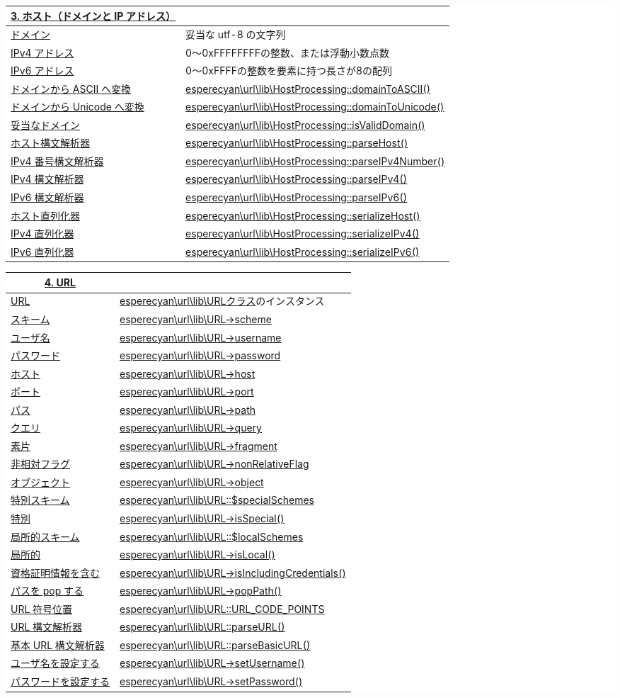 | [3. ホスト（ドメインと IP アドレス）] |                                                        |
|---------------------------------------|--------------------------------------------------------|
| [ドメイン]                            | 妥当な utf-8 の文字列                                  |
| [IPv4 アドレス]                       | 0〜0xFFFFFFFFの整数、または浮動小数点数                |
| [IPv6 アドレス]                       | 0〜0xFFFFの整数を要素に持つ長さが8の配列               |
| [ドメインから ASCII へ変換]           | [esperecyan\url\lib\HostProcessing::domainToASCII()]   |
| [ドメインから Unicode へ変換]         | [esperecyan\url\lib\HostProcessing::domainToUnicode()] |
| [妥当なドメイン]                      | [esperecyan\url\lib\HostProcessing::isValidDomain()]   |
| [ホスト構文解析器]                    | [esperecyan\url\lib\HostProcessing::parseHost()]       |
| [IPv4 番号構文解析器]                 | [esperecyan\url\lib\HostProcessing::parseIPv4Number()] |
| [IPv4 構文解析器]                     | [esperecyan\url\lib\HostProcessing::parseIPv4()]       |
| [IPv6 構文解析器]                     | [esperecyan\url\lib\HostProcessing::parseIPv6()]       |
| [ホスト直列化器]                      | [esperecyan\url\lib\HostProcessing::serializeHost()]   |
| [IPv4 直列化器]                       | [esperecyan\url\lib\HostProcessing::serializeIPv4()]   |
| [IPv6 直列化器]                       | [esperecyan\url\lib\HostProcessing::serializeIPv6()]   |

| [4. URL]               |                                                    |
|------------------------|----------------------------------------------------|
| [URL]                  | [esperecyan\url\lib\URLクラス]のインスタンス       |
| [スキーム]             | [esperecyan\url\lib\URL->scheme]                   |
| [ユーザ名]             | [esperecyan\url\lib\URL->username]                 |
| [パスワード]           | [esperecyan\url\lib\URL->password]                 |
| [ホスト]               | [esperecyan\url\lib\URL->host]                     |
| [ポート]               | [esperecyan\url\lib\URL->port]                     |
| [パス]                 | [esperecyan\url\lib\URL->path]                     |
| [クエリ]               | [esperecyan\url\lib\URL->query]                    |
| [素片]                 | [esperecyan\url\lib\URL->fragment]                 |
| [非相対フラグ]         | [esperecyan\url\lib\URL->nonRelativeFlag]          |
| [オブジェクト]         | [esperecyan\url\lib\URL->object]                   |
| [特別スキーム]         | [esperecyan\url\lib\URL::$specialSchemes]          |
| [特別]                 | [esperecyan\url\lib\URL->isSpecial()]              |
| [局所的スキーム]       | [esperecyan\url\lib\URL::$localSchemes]            |
| [局所的]               | [esperecyan\url\lib\URL->isLocal()]                |
| [資格証明情報を含む]   | [esperecyan\url\lib\URL->isIncludingCredentials()] |
| [パスを pop する]      | [esperecyan\url\lib\URL->popPath()]                |
| [URL 符号位置]         | [esperecyan\url\lib\URL::URL_CODE_POINTS]          |
| [URL 構文解析器]       | [esperecyan\url\lib\URL::parseURL()]               |
| [基本 URL 構文解析器]  | [esperecyan\url\lib\URL::parseBasicURL()]          |
| [ユーザ名を設定する]   | [esperecyan\url\lib\URL->setUsername()]            |
| [パスワードを設定する] | [esperecyan\url\lib\URL->setPassword()]            |

[URL Standard]: http://www.hcn.zaq.ne.jp/___/WEB/URL-ja.html "URL 標準は、 URL, ドメイン, IP アドレス, application/x-www-form-urlencoded 形式, および それらの API を定義する。"
[RFC 3986]: http://www.eonet.ne.jp/~h-hash/rfc_ja/rfc3986.ja.html "Uniform Resource Identifier (URI) は、抽象的あるいは物理的なリソースを識別するための簡潔な文字列である。この仕様書は、一般的な URI の構文と相対的形式である URI 参照を解決するための手順を定義し、更にインターネット上での URI の使用のついての指針やセキュリティについての考察を示す。"
[RFC 3987]: https://tools.ietf.org/html/rfc3987 "This document defines a new protocol element, the Internationalized Resource Identifier (IRI), as a complement to the Uniform Resource Identifier (URI)."
[API]: http://www.hcn.zaq.ne.jp/___/WEB/URL-ja.html#api "URL 標準は、URL の既存の JavaScript API における全部的な詳細を定義し、より扱い易いものになる様に機能を強化する。"
[URLインターフェース]: http://www.hcn.zaq.ne.jp/___/WEB/URL-ja.html#URL "URL 標準は、HTML 要素を通さずに URL を操作できるようにする（ JavaScript worker 環境でも使えるようにする）ため， URL オブジェクトを新たに追加する。"
[URLSearchPramsインターフェース]: http://www.hcn.zaq.ne.jp/___/WEB/URL-ja.html#interface-urlsearchparams
[esperecyan\url\URLクラス]: https://esperecyan.github.io/url/class-esperecyan.url.URL
[esperecyan\url\URLSearchParamsクラス]: https://esperecyan.github.io/url/class-esperecyan.url.URLSearchParams
[アルゴリズムなどの対応表]: #アルゴリズムなどの対応表
[mbstring拡張モジュール]: http://jp2.php.net/manual/book.mbstring.php "mbstring はマルチバイト対応の文字列関数を提供し、 PHP でマルチバイトエンコーディングを処理することを容易にします。"
[Intl拡張モジュール]: http://jp2.php.net/manual/book.intl.php "国際化用拡張モジュール (Intl と略します) は ICU ライブラリのラッパーです。 PHP プログラマが、UCA 準拠の照合順序 (collation) や日付/時刻/数値/通貨のフォーマットを扱えるようにします。"
[esperecyan/webidl]: https://github.com/esperecyan/webidl
[Composerドキュメント]: https://kohkimakimoto.github.io/getcomposer.org_doc_jp/doc/00-intro "ComposerはPHPの依存管理ツールです。 Composerはあなたのプロジェクトが必要とする依存ライブラリを定義できるようにして、インストールを行います。"
[URLencodingクラス]: src/lib/URLencoding.php
[コードポイントから UTF-8 の文字を生成する - Qiita]: http://qiita.com/masakielastic/items/68f81e1b7d153ee5cc81 "バリデーションの際に想定外の文字が通っていないか調べるには Unicode で定義されるすべての文字を試すことが必要です。UTF-8 の場合、コードポイントの範囲は U+0000 から U+7FFF、U+E000 から U+10FFFF までです。"
[UTF-8 の文字からコードポイントを求める - Qiita]: http://qiita.com/masakielastic/items/5696cf90738c1438f10d "文字の Unicode プロパティやエンコーディングに関する情報を検索で調べる際にコードポイントが必要になることがあります。PHP 5.5 で intl 拡張モジュールに IntlCodePointBreakIterator が追加され、コードポイントを求めやすくなりました。"
[URL Standard （日本語訳）]: http://www.hcn.zaq.ne.jp/___/WEB/URL-ja.html "このページ は、 WHATWG による，副題の日付 時点の URL Standard を日本語に翻訳したものです。 この翻訳の正確性は保証されません。 この仕様の公式な文書は英語版であり、この日本語訳は公式のものではありません。"
[Mozilla Public License Version 2.0]: https://www.mozilla.org/MPL/2.0/
[*1]: #*1 "パスワード 符号化集合、ユーザ名 符号化集合は廃止され、userinfo 符号化集合に置き換えられた。非推奨。"
[1. 用語]: http://www.hcn.zaq.ne.jp/___/WEB/URL-ja.html#terminology
[準 Windows ドライブレター]: http://www.hcn.zaq.ne.jp/___/WEB/URL-ja.html#potential-windows-drive-letter
[Windows ドライブレター]: http://www.hcn.zaq.ne.jp/___/WEB/URL-ja.html#windows-drive-letter
[2. パーセント符号化済みバイト]: http://www.hcn.zaq.ne.jp/___/WEB/URL-ja.html#percent_encoded-bytes
[パーセント符号化]: http://www.hcn.zaq.ne.jp/___/WEB/URL-ja.html#percent-encode
[パーセント復号]: http://www.hcn.zaq.ne.jp/___/WEB/URL-ja.html#percent-decode
[単純 符号化集合]: http://www.hcn.zaq.ne.jp/___/WEB/URL-ja.html#simple-encode-set
[既定 符号化集合]: http://www.hcn.zaq.ne.jp/___/WEB/URL-ja.html#default-encode-set
[userinfo 符号化集合]: http://www.hcn.zaq.ne.jp/___/WEB/URL-ja.html#userinfo-encode-set
[utf-8 パーセント符号化]: http://www.hcn.zaq.ne.jp/___/WEB/URL-ja.html#utf_8-percent-encode
[3. ホスト（ドメインと IP アドレス）]: http://www.hcn.zaq.ne.jp/___/WEB/URL-ja.html#hosts-(domains-and-ip-addresses)
[ドメイン]: http://www.hcn.zaq.ne.jp/___/WEB/URL-ja.html#concept-domain
[IPv4 アドレス]: http://www.hcn.zaq.ne.jp/___/WEB/URL-ja.html#concept-ipv4
[IPv6 アドレス]: http://www.hcn.zaq.ne.jp/___/WEB/URL-ja.html#concept-ipv6
[ドメインから ASCII へ変換]: http://www.hcn.zaq.ne.jp/___/WEB/URL-ja.html#concept-domain-to-ascii
[ドメインから Unicode へ変換]: http://www.hcn.zaq.ne.jp/___/WEB/URL-ja.html#concept-domain-to-unicode
[妥当なドメイン]: http://www.hcn.zaq.ne.jp/___/WEB/URL-ja.html#valid-domain
[ホスト構文解析器]: http://www.hcn.zaq.ne.jp/___/WEB/URL-ja.html#concept-host-parser
[IPv4 番号構文解析器]: http://www.hcn.zaq.ne.jp/___/WEB/URL-ja.html#ipv4-number-parser
[IPv4 構文解析器]: http://www.hcn.zaq.ne.jp/___/WEB/URL-ja.html#concept-ipv4-parser
[IPv6 構文解析器]: http://www.hcn.zaq.ne.jp/___/WEB/URL-ja.html#concept-ipv6-parser
[ホスト直列化器]: http://www.hcn.zaq.ne.jp/___/WEB/URL-ja.html#concept-host-serializer
[IPv4 直列化器]: http://www.hcn.zaq.ne.jp/___/WEB/URL-ja.html#concept-ipv4-serializer
[IPv6 直列化器]: http://www.hcn.zaq.ne.jp/___/WEB/URL-ja.html#concept-ipv6-serializer
[4. URL]: http://www.hcn.zaq.ne.jp/___/WEB/URL-ja.html#urls
[URL]: http://www.hcn.zaq.ne.jp/___/WEB/URL-ja.html#concept-url
[スキーム]: http://www.hcn.zaq.ne.jp/___/WEB/URL-ja.html#concept-url-scheme
[ユーザ名]: http://www.hcn.zaq.ne.jp/___/WEB/URL-ja.html#concept-url-username
[パスワード]: http://www.hcn.zaq.ne.jp/___/WEB/URL-ja.html#concept-url-password
[ホスト]: http://www.hcn.zaq.ne.jp/___/WEB/URL-ja.html#concept-url-host
[ポート]: http://www.hcn.zaq.ne.jp/___/WEB/URL-ja.html#concept-url-port
[パス]: http://www.hcn.zaq.ne.jp/___/WEB/URL-ja.html#concept-url-path
[クエリ]: http://www.hcn.zaq.ne.jp/___/WEB/URL-ja.html#concept-url-query
[素片]: http://www.hcn.zaq.ne.jp/___/WEB/URL-ja.html#concept-url-fragment
[非相対フラグ]: http://www.hcn.zaq.ne.jp/___/WEB/URL-ja.html#non_relative-flag
[オブジェクト]: http://www.hcn.zaq.ne.jp/___/WEB/URL-ja.html#concept-url-object
[特別スキーム]: http://www.hcn.zaq.ne.jp/___/WEB/URL-ja.html#special-scheme
[特別]: http://www.hcn.zaq.ne.jp/___/WEB/URL-ja.html#is-special
[局所的スキーム]: http://www.hcn.zaq.ne.jp/___/WEB/URL-ja.html#local-scheme
[局所的]: http://www.hcn.zaq.ne.jp/___/WEB/URL-ja.html#is-local
[資格証明情報を含む]: http://www.hcn.zaq.ne.jp/___/WEB/URL-ja.html#include-credentials
[パスを pop する]: http://www.hcn.zaq.ne.jp/___/WEB/URL-ja.html#pop-a-urls-path
[URL 符号位置]: http://www.hcn.zaq.ne.jp/___/WEB/URL-ja.html#url-code-points
[URL 構文解析器]: http://www.hcn.zaq.ne.jp/___/WEB/URL-ja.html#concept-url-parser
[基本 URL 構文解析器]: http://www.hcn.zaq.ne.jp/___/WEB/URL-ja.html#concept-basic-url-parser
[ユーザ名を設定する]: http://www.hcn.zaq.ne.jp/___/WEB/URL-ja.html#set-the-username
[パスワードを設定する]: http://www.hcn.zaq.ne.jp/___/WEB/URL-ja.html#set-the-password
[URL 直列化器]: http://www.hcn.zaq.ne.jp/___/WEB/URL-ja.html#concept-url-serializer
[生成元]: http://www.hcn.zaq.ne.jp/___/WEB/URL-ja.html#concept-url-origin
[5. application/x-www-form-urlencoded]: http://www.hcn.zaq.ne.jp/___/WEB/URL-ja.html#application/x-www-form-urlencoded
[application/x-www-form-urlencoded 構文解析器]: http://www.hcn.zaq.ne.jp/___/WEB/URL-ja.html#concept-urlencoded-parser
[application/x-www-form-urlencoded バイト直列化器]: http://www.hcn.zaq.ne.jp/___/WEB/URL-ja.html#concept-urlencoded-byte-serializer
[application/x-www-form-urlencoded 直列化器]: http://www.hcn.zaq.ne.jp/___/WEB/URL-ja.html#concept-urlencoded-serializer
[application/x-www-form-urlencoded 文字列構文解析器]: http://www.hcn.zaq.ne.jp/___/WEB/URL-ja.html#concept-urlencoded-string-parser
[6. API]: http://www.hcn.zaq.ne.jp/___/WEB/URL-ja.html#api
[URLUtilsインターフェース]: http://www.hcn.zaq.ne.jp/___/WEB/URL-ja.html#URLUtils
[URLUtilsSearchParamsインターフェース]: http://www.hcn.zaq.ne.jp/___/WEB/URL-ja.html#URLUtilsSearchParams
[URLUtilsReadOnlyインターフェース]: http://www.hcn.zaq.ne.jp/___/WEB/URL-ja.html#URLUtilsReadOnly
[基底 URL の取得]: http://www.hcn.zaq.ne.jp/___/WEB/URL-ja.html#concept-urlutils-get-the-base
[更新手続き]: http://www.hcn.zaq.ne.jp/___/WEB/URL-ja.html#concept-urlutils-update
[入力を設定する]: http://www.hcn.zaq.ne.jp/___/WEB/URL-ja.html#concept-urlutils-set-the-input
[入力を再設定する]: http://www.hcn.zaq.ne.jp/___/WEB/URL-ja.html#reset-the-input
[esperecyan\url\lib\Terminology::POTENTIAL_WINDOWS_DRIVE_LETTER]: https://esperecyan.github.io/url/class-esperecyan.url.lib.Terminology#POTENTIAL_WINDOWS_DRIVE_LETTER
[esperecyan\url\lib\Terminology::WINDOWS_DRIVE_LETTER]: https://esperecyan.github.io/url/class-esperecyan.url.lib.Terminology#WINDOWS_DRIVE_LETTER
[esperecyan\url\lib\PercentEncoding::percentEncode()]: https://esperecyan.github.io/url/class-esperecyan.url.lib.PercentEncoding#_percentEncode
[esperecyan\url\lib\PercentEncoding::percentDecode()]: https://esperecyan.github.io/url/class-esperecyan.url.lib.PercentEncoding#_percentDecode
[esperecyan\url\lib\PercentEncoding::SIMPLE_ENCODE_SET]: https://esperecyan.github.io/url/class-esperecyan.url.lib.PercentEncoding#SIMPLE_ENCODE_SET
[esperecyan\url\lib\PercentEncoding::DEFAULT_ENCODE_SET]: https://esperecyan.github.io/url/class-esperecyan.url.lib.PercentEncoding#DEFAULT_ENCODE_SET
[esperecyan\url\lib\PercentEncoding::PASSWORD_ENCODE_SET]: https://esperecyan.github.io/url/class-esperecyan.url.lib.PercentEncoding#PASSWORD_ENCODE_SET
[esperecyan\url\lib\PercentEncoding::USERNAME_ENCODE_SET]: https://esperecyan.github.io/url/class-esperecyan.url.lib.PercentEncoding#USERNAME_ENCODE_SET
[esperecyan\url\lib\PercentEncoding::USERINFO_ENCODE_SET]: https://esperecyan.github.io/url/class-esperecyan.url.lib.PercentEncoding#USERINFO_ENCODE_SET
[esperecyan\url\lib\PercentEncoding::utf8PercentEncode()]: https://esperecyan.github.io/url/class-esperecyan.url.lib.PercentEncoding#_utf8PercentEncode
[esperecyan\url\lib\HostProcessing::domainToASCII()]: https://esperecyan.github.io/url/class-esperecyan.url.lib.HostProcessing#_domainToASCII
[esperecyan\url\lib\HostProcessing::domainToUnicode()]: https://esperecyan.github.io/url/class-esperecyan.url.lib.HostProcessing#_domainToUnicode
[esperecyan\url\lib\HostProcessing::isValidDomain()]: https://esperecyan.github.io/url/class-esperecyan.url.lib.HostProcessing#_isValidDomain
[esperecyan\url\lib\HostProcessing::parseHost()]: https://esperecyan.github.io/url/class-esperecyan.url.lib.HostProcessing#_parseHost
[esperecyan\url\lib\HostProcessing::parseIPv4Number()]: https://esperecyan.github.io/url/class-esperecyan.url.lib.HostProcessing#_parseIPv4Number
[esperecyan\url\lib\HostProcessing::parseIPv4()]: https://esperecyan.github.io/url/class-esperecyan.url.lib.HostProcessing#_parseIPv4
[esperecyan\url\lib\HostProcessing::parseIPv6()]: https://esperecyan.github.io/url/class-esperecyan.url.lib.HostProcessing#_parseIPv6
[esperecyan\url\lib\HostProcessing::serializeHost()]: https://esperecyan.github.io/url/class-esperecyan.url.lib.HostProcessing#_serializeHost
[esperecyan\url\lib\HostProcessing::serializeIPv4()]: https://esperecyan.github.io/url/class-esperecyan.url.lib.HostProcessing#_serializeIPv4
[esperecyan\url\lib\HostProcessing::serializeIPv6()]: https://esperecyan.github.io/url/class-esperecyan.url.lib.HostProcessing#_serializeIPv6
[esperecyan\url\lib\URLクラス]: https://esperecyan.github.io/url/class-esperecyan.url.lib.URL
[esperecyan\url\lib\URL->scheme]: https://esperecyan.github.io/url/class-esperecyan.url.lib.URL#$scheme
[esperecyan\url\lib\URL->schemeData]: https://esperecyan.github.io/url/class-esperecyan.url.lib.URL#$schemeData
[esperecyan\url\lib\URL->username]: https://esperecyan.github.io/url/class-esperecyan.url.lib.URL#$username
[esperecyan\url\lib\URL->password]: https://esperecyan.github.io/url/class-esperecyan.url.lib.URL#$password
[esperecyan\url\lib\URL->host]: https://esperecyan.github.io/url/class-esperecyan.url.lib.URL#$host
[esperecyan\url\lib\URL->port]: https://esperecyan.github.io/url/class-esperecyan.url.lib.URL#$port
[esperecyan\url\lib\URL->path]: https://esperecyan.github.io/url/class-esperecyan.url.lib.URL#$path
[esperecyan\url\lib\URL->query]: https://esperecyan.github.io/url/class-esperecyan.url.lib.URL#$query
[esperecyan\url\lib\URL->fragment]: https://esperecyan.github.io/url/class-esperecyan.url.lib.URL#$fragment
[esperecyan\url\lib\URL->nonRelativeFlag]: https://esperecyan.github.io/url/class-esperecyan.url.lib.URL#$nonRelativeFlag
[esperecyan\url\lib\URL->object]: https://esperecyan.github.io/url/class-esperecyan.url.lib.URL#$object
[esperecyan\url\lib\URL::$specialSchemes]: https://esperecyan.github.io/url/class-esperecyan.url.lib.URL#$specialSchemes
[esperecyan\url\lib\URL->isSpecial()]: https://esperecyan.github.io/url/class-esperecyan.url.lib.URL#_isSpecial
[esperecyan\url\lib\URL::$localSchemes]: https://esperecyan.github.io/url/class-esperecyan.url.lib.URL#$localSchemes
[esperecyan\url\lib\URL->isLocal()]: https://esperecyan.github.io/url/class-esperecyan.url.lib.URL#_isLocal
[esperecyan\url\lib\URL->isIncludingCredentials()]: https://esperecyan.github.io/url/class-esperecyan.url.lib.URL#_isIncludingCredentials
[esperecyan\url\lib\URL->popPath()]: https://esperecyan.github.io/url/class-esperecyan.url.lib.URL#_popPath
[esperecyan\url\lib\URL::URL_CODE_POINTS]: https://esperecyan.github.io/url/class-esperecyan.url.lib.URL#URL_CODE_POINTS
[esperecyan\url\lib\URL::parseURL()]: https://esperecyan.github.io/url/class-esperecyan.url.lib.URL#_parseURL
[esperecyan\url\lib\URL::parseBasicURL()]: https://esperecyan.github.io/url/class-esperecyan.url.lib.URL#_parseBasicURL
[esperecyan\url\lib\URL->setUsername()]: https://esperecyan.github.io/url/class-esperecyan.url.lib.URL#_setUsername
[esperecyan\url\lib\URL->setPassword()]: https://esperecyan.github.io/url/class-esperecyan.url.lib.URL#_setPassword
[esperecyan\url\lib\URL->serializeURL()]: https://esperecyan.github.io/url/class-esperecyan.url.lib.URL#_serializeURL
[esperecyan\url\lib\URL->getOrigin()]: https://esperecyan.github.io/url/class-esperecyan.url.lib.URL#_getOrigin
[esperecyan\url\lib\URLencoding::parseURLencoded()]: https://esperecyan.github.io/url/class-esperecyan.url.lib.URLencoding#_parseURLencoded
[esperecyan\url\lib\URLencoding::serializeURLencodedByte()]: https://esperecyan.github.io/url/class-esperecyan.url.lib.URLencoding#_serializeURLencodedByte
[esperecyan\url\lib\URLencoding::serializeURLencoded()]: https://esperecyan.github.io/url/class-esperecyan.url.lib.URLencoding#_serializeURLencoded
[esperecyan\url\lib\URLencoding::parseURLencodedString()]: https://esperecyan.github.io/url/class-esperecyan.url.lib.URLencoding#_parseURLencodedString
[esperecyan\url\lib\URLUtilsトレイト]: https://esperecyan.github.io/url/class-esperecyan.url.lib.URLUtils
[esperecyan\url\lib\URLUtilsSearchParamsトレイト]: https://esperecyan.github.io/url/class-esperecyan.url.lib.URLUtilsSearchParams
[esperecyan\url\lib\URLUtilsReadOnlyトレイト]: https://esperecyan.github.io/url/class-esperecyan.url.lib.URLUtilsReadOnly
[esperecyan\url\lib\URLUtilsReadOnly->getBase()]: https://esperecyan.github.io/url/class-esperecyan.url.lib.URLUtilsReadOnly.html#_getBase
[esperecyan\url\lib\URLUtils->updateSteps()]: https://esperecyan.github.io/url/class-esperecyan.url.lib.URLUtils#_updateSteps
[esperecyan\url\lib\URLUtilsReadOnly->setInput()]: https://esperecyan.github.io/url/class-esperecyan.url.lib.URLUtilsReadOnly#_setInput
[esperecyan\url\lib\URLUtilsReadOnly->resetInput()]: https://esperecyan.github.io/url/class-esperecyan.url.lib.URLUtilsReadOnly#_resetInput